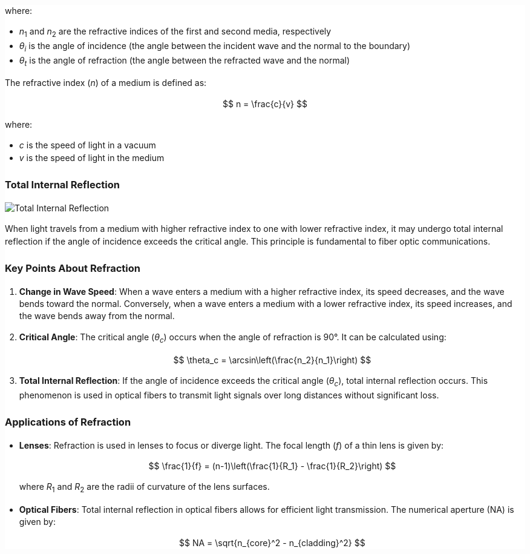 where:
- $n_1$ and $n_2$ are the refractive indices of the first and second media, respectively
- $\theta_i$ is the angle of incidence (the angle between the incident wave and the normal to the boundary)
- $\theta_t$ is the angle of refraction (the angle between the refracted wave and the normal)

The refractive index ($n$) of a medium is defined as:

$$
n = \frac{c}{v}
$$

where:
- $c$ is the speed of light in a vacuum
- $v$ is the speed of light in the medium

### Total Internal Reflection

![Total Internal Reflection](/content/waves-and-oscillations/wave-phenomena/images/total-internal-reflection.svg)

When light travels from a medium with higher refractive index to one with lower refractive index, it may undergo total internal reflection if the angle of incidence exceeds the critical angle. This principle is fundamental to fiber optic communications.

### Key Points About Refraction

1. **Change in Wave Speed**: When a wave enters a medium with a higher refractive index, its speed decreases, and the wave bends toward the normal. Conversely, when a wave enters a medium with a lower refractive index, its speed increases, and the wave bends away from the normal.

2. **Critical Angle**: The critical angle ($\theta_c$) occurs when the angle of refraction is 90°. It can be calculated using:

   $$
   \theta_c = \arcsin\left(\frac{n_2}{n_1}\right)
   $$

3. **Total Internal Reflection**: If the angle of incidence exceeds the critical angle ($\theta_c$), total internal reflection occurs. This phenomenon is used in optical fibers to transmit light signals over long distances without significant loss.

### Applications of Refraction
- **Lenses**: Refraction is used in lenses to focus or diverge light. The focal length ($f$) of a thin lens is given by:

  $$
  \frac{1}{f} = (n-1)\left(\frac{1}{R_1} - \frac{1}{R_2}\right)
  $$

  where $R_1$ and $R_2$ are the radii of curvature of the lens surfaces.

- **Optical Fibers**: Total internal reflection in optical fibers allows for efficient light transmission. The numerical aperture (NA) is given by:

  $$
  NA = \sqrt{n_{core}^2 - n_{cladding}^2}
  $$
